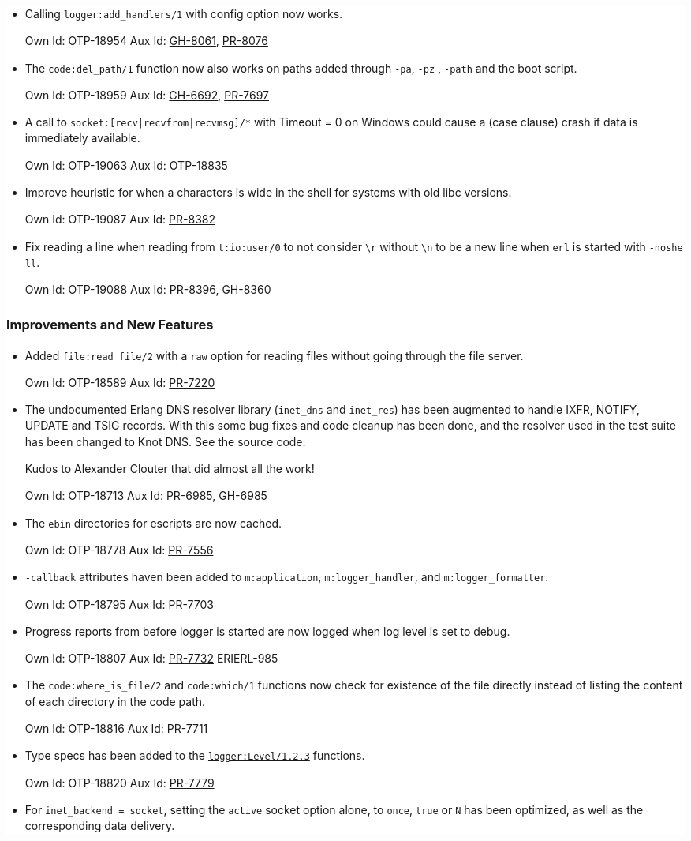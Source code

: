 - Calling `logger:add_handlers/1` with config option now works.

  Own Id: OTP-18954 Aux Id: [GH-8061], [PR-8076]

- The `code:del_path/1` function now also works on paths added through `-pa`, `-pz` , `-path` and the boot script.

  Own Id: OTP-18959 Aux Id: [GH-6692], [PR-7697]

- A  call to `socket:[recv|recvfrom|recvmsg]/*` with Timeout = 0 on Windows could cause a (case clause) crash if data is immediately available.

  Own Id: OTP-19063 Aux Id: OTP-18835

- Improve heuristic for when a characters is wide in the shell for systems with old libc versions.

  Own Id: OTP-19087 Aux Id: [PR-8382]

- Fix reading a line when reading from `t:io:user/0` to not consider `\r` without `\n` to be a new line when `erl` is started with `-noshell`.

  Own Id: OTP-19088 Aux Id: [PR-8396], [GH-8360]

[PR-7220]: https://github.com/erlang/otp/pull/7220
[GH-7718]: https://github.com/erlang/otp/issues/7718
[PR-7960]: https://github.com/erlang/otp/pull/7960
[PR-7993]: https://github.com/erlang/otp/pull/7993
[GH-4992]: https://github.com/erlang/otp/issues/4992
[GH-8061]: https://github.com/erlang/otp/issues/8061
[PR-8076]: https://github.com/erlang/otp/pull/8076
[GH-6692]: https://github.com/erlang/otp/issues/6692
[PR-7697]: https://github.com/erlang/otp/pull/7697
[PR-8382]: https://github.com/erlang/otp/pull/8382
[PR-8396]: https://github.com/erlang/otp/pull/8396
[GH-8360]: https://github.com/erlang/otp/issues/8360

### Improvements and New Features

- Added `file:read_file/2` with a `raw` option for reading files without going through the file server.

  Own Id: OTP-18589 Aux Id: [PR-7220]

- The undocumented Erlang DNS resolver library (`inet_dns` and `inet_res`) has been augmented to handle IXFR, NOTIFY, UPDATE and TSIG records.  With this some bug fixes and code cleanup has been done, and the resolver used in the test suite has been changed to Knot DNS.  See the source code. 
  
  Kudos to Alexander Clouter that did almost all the work!

  Own Id: OTP-18713 Aux Id: [PR-6985], [GH-6985]

- The `ebin` directories for escripts are now cached.

  Own Id: OTP-18778 Aux Id: [PR-7556]

- `-callback` attributes haven been added to `m:application`, `m:logger_handler`, and `m:logger_formatter`.

  Own Id: OTP-18795 Aux Id: [PR-7703]

- Progress reports from before logger is started are now logged when log level is set to debug.

  Own Id: OTP-18807 Aux Id: [PR-7732] ERIERL-985

- The `code:where_is_file/2` and
  `code:which/1` functions now check for existence of the file directly instead of listing the content of each directory in the code path.

  Own Id: OTP-18816 Aux Id: [PR-7711]

- Type specs has been added to the [`logger:Level/1,2,3`](`m:logger`) functions.

  Own Id: OTP-18820 Aux Id: [PR-7779]

- For `inet_backend = socket`, setting the `active` socket option alone, to `once`, `true` or `N` has been optimized, as well as the corresponding data delivery.


[PR-10029]: https://github.com/erlang/otp/pull/10029
[PR-9930]: https://github.com/erlang/otp/pull/9930
[PR-9912]: https://github.com/erlang/otp/pull/9912
[GH-9722]: https://github.com/erlang/otp/issues/9722
[GH-9720]: https://github.com/erlang/otp/issues/9720
[PR-9765]: https://github.com/erlang/otp/pull/9765
[GH-9707]: https://github.com/erlang/otp/issues/9707
[PR-9767]: https://github.com/erlang/otp/pull/9767
[PR-9706]: https://github.com/erlang/otp/pull/9706
[GH-9541]: https://github.com/erlang/otp/issues/9541
[#9172]: https://github.com/erlang/otp/issues/9172
[PR-9587]: https://github.com/erlang/otp/pull/9587
[PR-9248]: https://github.com/erlang/otp/pull/9248
[GH-9163]: https://github.com/erlang/otp/issues/9163
[PR-9274]: https://github.com/erlang/otp/pull/9274
[PR-9295]: https://github.com/erlang/otp/pull/9295
[PR-9379]: https://github.com/erlang/otp/pull/9379
[PR-9377]: https://github.com/erlang/otp/pull/9377
[GH-9112]: https://github.com/erlang/otp/issues/9112
[GH-9117]: https://github.com/erlang/otp/issues/9117
[GH-9237]: https://github.com/erlang/otp/issues/9237
[PR-9318]: https://github.com/erlang/otp/pull/9318
[PR-8789]: https://github.com/erlang/otp/pull/8789
[PR-8884]: https://github.com/erlang/otp/pull/8884
[PR-8959]: https://github.com/erlang/otp/pull/8959
[PR-8744]: https://github.com/erlang/otp/pull/8744
[GH-7466]: https://github.com/erlang/otp/issues/7466
[GH-8510]: https://github.com/erlang/otp/issues/8510
[PR-8671]: https://github.com/erlang/otp/pull/8671
[GH-8899]: https://github.com/erlang/otp/issues/8899
[PR-8902]: https://github.com/erlang/otp/pull/8902
[PR-8956]: https://github.com/erlang/otp/pull/8956
[GH-8810]: https://github.com/erlang/otp/issues/8810
[GH-8821]: https://github.com/erlang/otp/issues/8821
[PR-8986]: https://github.com/erlang/otp/pull/8986
[PR-8972]: https://github.com/erlang/otp/pull/8972
[PR-8947]: https://github.com/erlang/otp/pull/8947
[#8989]: https://github.com/erlang/otp/issues/8989
[PR-8837]: https://github.com/erlang/otp/pull/8837
[PR-8503]: https://github.com/erlang/otp/pull/8503
[PR-8560]: https://github.com/erlang/otp/pull/8560
[GH-8561]: https://github.com/erlang/otp/issues/8561
[PR-8690]: https://github.com/erlang/otp/pull/8690
[PR-8672]: https://github.com/erlang/otp/pull/8672
[GH-8561]: https://github.com/erlang/otp/issues/8561
[GH-8690]: https://github.com/erlang/otp/issues/8690
[GH-8785]: https://github.com/erlang/otp/issues/8785
[PR-8534]: https://github.com/erlang/otp/pull/8534
[PR-6985]: https://github.com/erlang/otp/pull/6985
[GH-6985]: https://github.com/erlang/otp/issues/6985
[PR-7556]: https://github.com/erlang/otp/pull/7556
[PR-7703]: https://github.com/erlang/otp/pull/7703
[PR-7732]: https://github.com/erlang/otp/pull/7732
[PR-7711]: https://github.com/erlang/otp/pull/7711
[PR-7779]: https://github.com/erlang/otp/pull/7779
[PR-7845]: https://github.com/erlang/otp/pull/7845
[PR-7856]: https://github.com/erlang/otp/pull/7856
[PR-7981]: https://github.com/erlang/otp/pull/7981
[PR-8026]: https://github.com/erlang/otp/pull/8026
[PR-8042]: https://github.com/erlang/otp/pull/8042
[PR-8091]: https://github.com/erlang/otp/pull/8091
[PR-8092]: https://github.com/erlang/otp/pull/8092
[PR-8103]: https://github.com/erlang/otp/pull/8103
[#6724]: https://github.com/erlang/otp/issues/6724